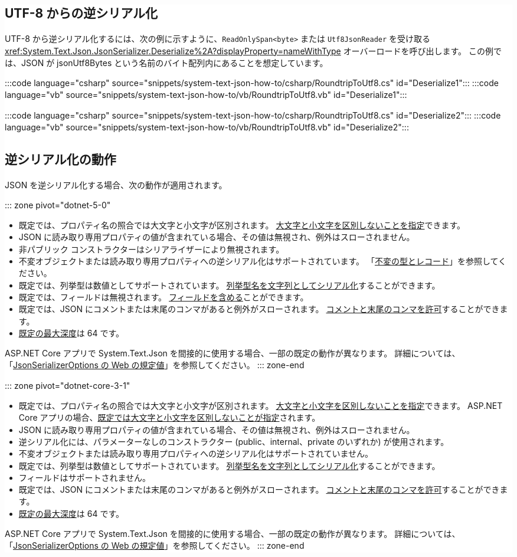 ## <a name="deserialize-from-utf-8"></a>UTF-8 からの逆シリアル化

UTF-8 から逆シリアル化するには、次の例に示すように、`ReadOnlySpan<byte>` または `Utf8JsonReader` を受け取る <xref:System.Text.Json.JsonSerializer.Deserialize%2A?displayProperty=nameWithType> オーバーロードを呼び出します。 この例では、JSON が jsonUtf8Bytes という名前のバイト配列内にあることを想定しています。

:::code language="csharp" source="snippets/system-text-json-how-to/csharp/RoundtripToUtf8.cs" id="Deserialize1":::
:::code language="vb" source="snippets/system-text-json-how-to/vb/RoundtripToUtf8.vb" id="Deserialize1":::

:::code language="csharp" source="snippets/system-text-json-how-to/csharp/RoundtripToUtf8.cs" id="Deserialize2":::
:::code language="vb" source="snippets/system-text-json-how-to/vb/RoundtripToUtf8.vb" id="Deserialize2":::

## <a name="deserialization-behavior"></a>逆シリアル化の動作

JSON を逆シリアル化する場合、次の動作が適用されます。

::: zone pivot="dotnet-5-0"

* 既定では、プロパティ名の照合では大文字と小文字が区別されます。 [大文字と小文字を区別しないことを指定](system-text-json-character-casing.md)できます。
* JSON に読み取り専用プロパティの値が含まれている場合、その値は無視され、例外はスローされません。
* 非パブリック コンストラクターはシリアライザーにより無視されます。
* 不変オブジェクトまたは読み取り専用プロパティへの逆シリアル化はサポートされています。 「[不変の型とレコード](system-text-json-immutability.md)」を参照してください。
* 既定では、列挙型は数値としてサポートされています。 [列挙型名を文字列としてシリアル化](system-text-json-customize-properties.md#enums-as-strings)することができます。
* 既定では、フィールドは無視されます。 [フィールドを含める](#include-fields)ことができます。
* 既定では、JSON にコメントまたは末尾のコンマがあると例外がスローされます。 [コメントと末尾のコンマを許可](system-text-json-invalid-json.md)することができます。
* [既定の最大深度](xref:System.Text.Json.JsonReaderOptions.MaxDepth)は 64 です。

ASP.NET Core アプリで System.Text.Json を間接的に使用する場合、一部の既定の動作が異なります。 詳細については、「[JsonSerializerOptions の Web の規定値](system-text-json-configure-options.md#web-defaults-for-jsonserializeroptions)」を参照してください。
::: zone-end

::: zone pivot="dotnet-core-3-1"

* 既定では、プロパティ名の照合では大文字と小文字が区別されます。 [大文字と小文字を区別しないことを指定](system-text-json-character-casing.md)できます。 ASP.NET Core アプリの場合、[既定では大文字と小文字を区別しないことが指定](system-text-json-configure-options.md#web-defaults-for-jsonserializeroptions)されます。
* JSON に読み取り専用プロパティの値が含まれている場合、その値は無視され、例外はスローされません。
* 逆シリアル化には、パラメーターなしのコンストラクター (public、internal、private のいずれか) が使用されます。
* 不変オブジェクトまたは読み取り専用プロパティへの逆シリアル化はサポートされていません。
* 既定では、列挙型は数値としてサポートされています。 [列挙型名を文字列としてシリアル化](system-text-json-customize-properties.md#enums-as-strings)することができます。
* フィールドはサポートされません。
* 既定では、JSON にコメントまたは末尾のコンマがあると例外がスローされます。 [コメントと末尾のコンマを許可](system-text-json-invalid-json.md)することができます。
* [既定の最大深度](xref:System.Text.Json.JsonReaderOptions.MaxDepth)は 64 です。

ASP.NET Core アプリで System.Text.Json を間接的に使用する場合、一部の既定の動作が異なります。 詳細については、「[JsonSerializerOptions の Web の規定値](system-text-json-configure-options.md#web-defaults-for-jsonserializeroptions)」を参照してください。
::: zone-end
